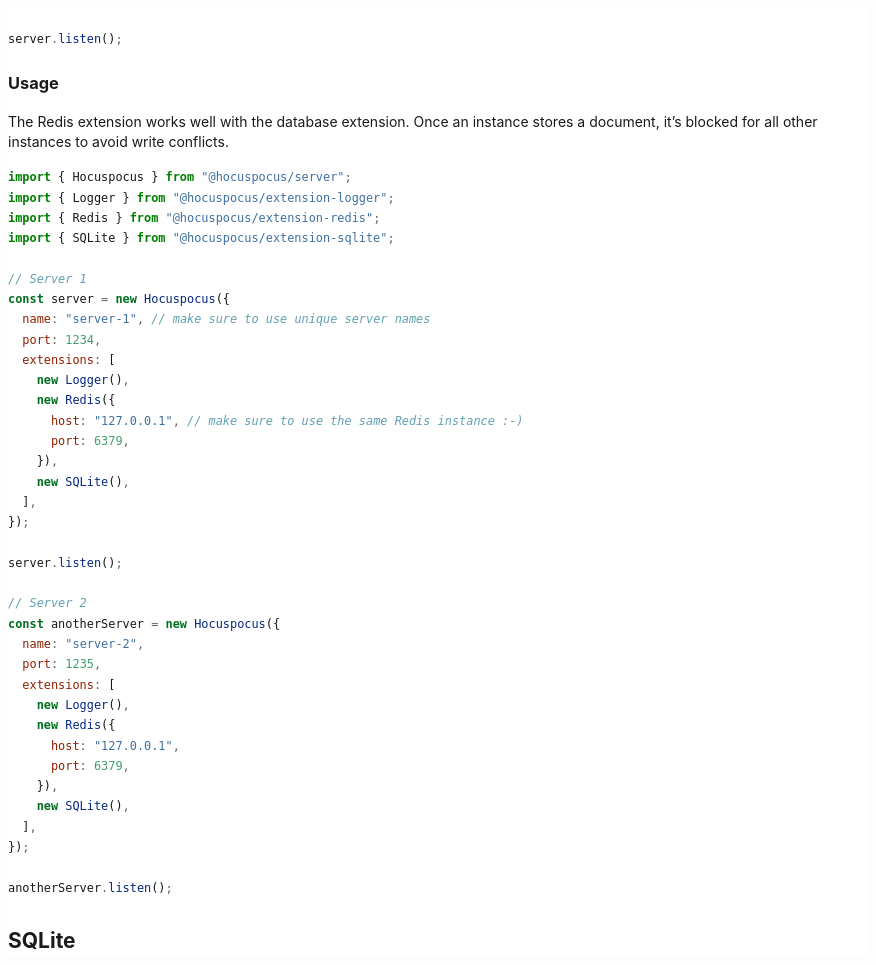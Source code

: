 ```js

server.listen();
```

### Usage

The Redis extension works well with the database extension. Once an instance stores a document, it’s blocked for all other
instances to avoid write conflicts.

```js
import { Hocuspocus } from "@hocuspocus/server";
import { Logger } from "@hocuspocus/extension-logger";
import { Redis } from "@hocuspocus/extension-redis";
import { SQLite } from "@hocuspocus/extension-sqlite";

// Server 1
const server = new Hocuspocus({
  name: "server-1", // make sure to use unique server names
  port: 1234,
  extensions: [
    new Logger(),
    new Redis({
      host: "127.0.0.1", // make sure to use the same Redis instance :-)
      port: 6379,
    }),
    new SQLite(),
  ],
});

server.listen();

// Server 2
const anotherServer = new Hocuspocus({
  name: "server-2",
  port: 1235,
  extensions: [
    new Logger(),
    new Redis({
      host: "127.0.0.1",
      port: 6379,
    }),
    new SQLite(),
  ],
});

anotherServer.listen();
```

## SQLite
